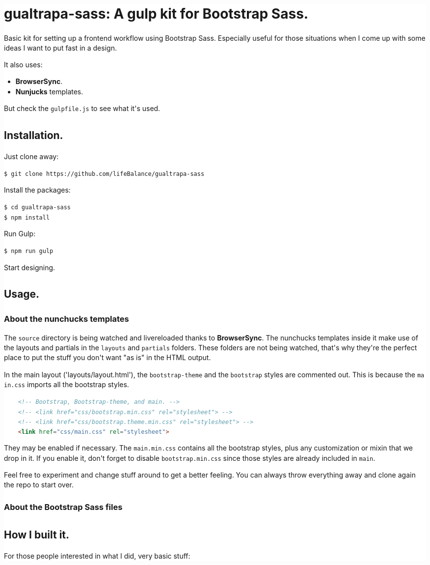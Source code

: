 # gualtrapa-sass: A gulp kit for Bootstrap Sass.
Basic kit for setting up a frontend workflow using Bootstrap Sass. Especially useful for those situations when I come up with some ideas I want to put fast in a design.

It also uses:
* **BrowserSync**. 
* **Nunjucks** templates. 

But check the `gulpfile.js` to see what it's used.

## Installation.
Just clone away:
```bash
$ git clone https://github.com/lifeBalance/gualtrapa-sass
```
Install the packages:
```bash
$ cd gualtrapa-sass
$ npm install
```
Run Gulp:
```bash
$ npm run gulp
```
Start designing.

## Usage.
### About the nunchucks templates
The `source` directory is being watched and livereloaded thanks to **BrowserSync**. The nunchucks templates inside it make use of the layouts and partials in the `layouts` and `partials` folders. These folders are not being watched, that's why they're the perfect place to put the stuff you don't want "as is" in the HTML output.

In the main layout ('layouts/layout.html'), the `bootstrap-theme` and the `bootstrap` styles are commented out. This is because the `main.css` imports all the bootstrap styles. 
```html
	<!-- Bootstrap, Bootstrap-theme, and main. -->
    <!-- <link href="css/bootstrap.min.css" rel="stylesheet"> -->
    <!-- <link href="css/bootstrap.theme.min.css" rel="stylesheet"> -->
    <link href="css/main.css" rel="stylesheet">
```
They may be enabled if necessary. The `main.min.css` contains all the bootstrap styles, plus any customization or mixin that we drop in it. If you enable it, don't forget to disable `bootstrap.min.css` since those styles are already included in `main`.

Feel free to experiment and change stuff around to get a better feeling. You can always throw everything away and clone again the repo to start over.

### About the Bootstrap Sass files

## How I built it.
For those people interested in what I did, very basic stuff:

